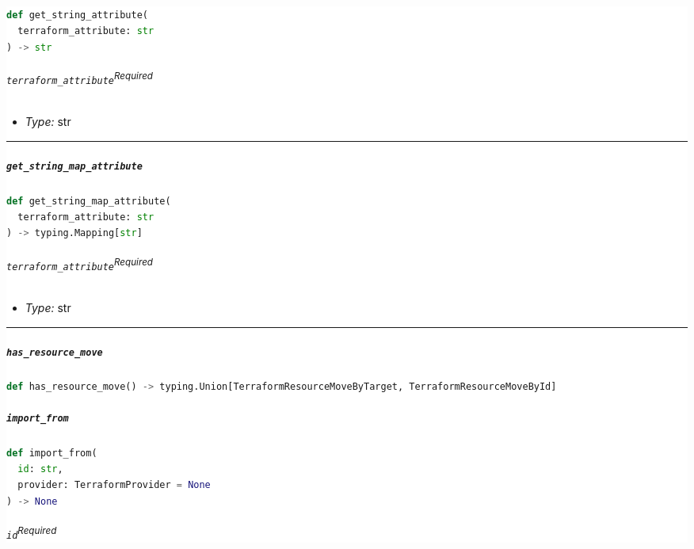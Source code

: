 ```python
def get_string_attribute(
  terraform_attribute: str
) -> str
```

###### `terraform_attribute`<sup>Required</sup> <a name="terraform_attribute" id="rhizo-co-terraform-provider-oci.opsiNewsReport.OpsiNewsReport.getStringAttribute.parameter.terraformAttribute"></a>

- *Type:* str

---

##### `get_string_map_attribute` <a name="get_string_map_attribute" id="rhizo-co-terraform-provider-oci.opsiNewsReport.OpsiNewsReport.getStringMapAttribute"></a>

```python
def get_string_map_attribute(
  terraform_attribute: str
) -> typing.Mapping[str]
```

###### `terraform_attribute`<sup>Required</sup> <a name="terraform_attribute" id="rhizo-co-terraform-provider-oci.opsiNewsReport.OpsiNewsReport.getStringMapAttribute.parameter.terraformAttribute"></a>

- *Type:* str

---

##### `has_resource_move` <a name="has_resource_move" id="rhizo-co-terraform-provider-oci.opsiNewsReport.OpsiNewsReport.hasResourceMove"></a>

```python
def has_resource_move() -> typing.Union[TerraformResourceMoveByTarget, TerraformResourceMoveById]
```

##### `import_from` <a name="import_from" id="rhizo-co-terraform-provider-oci.opsiNewsReport.OpsiNewsReport.importFrom"></a>

```python
def import_from(
  id: str,
  provider: TerraformProvider = None
) -> None
```

###### `id`<sup>Required</sup> <a name="id" id="rhizo-co-terraform-provider-oci.opsiNewsReport.OpsiNewsReport.importFrom.parameter.id"></a>
